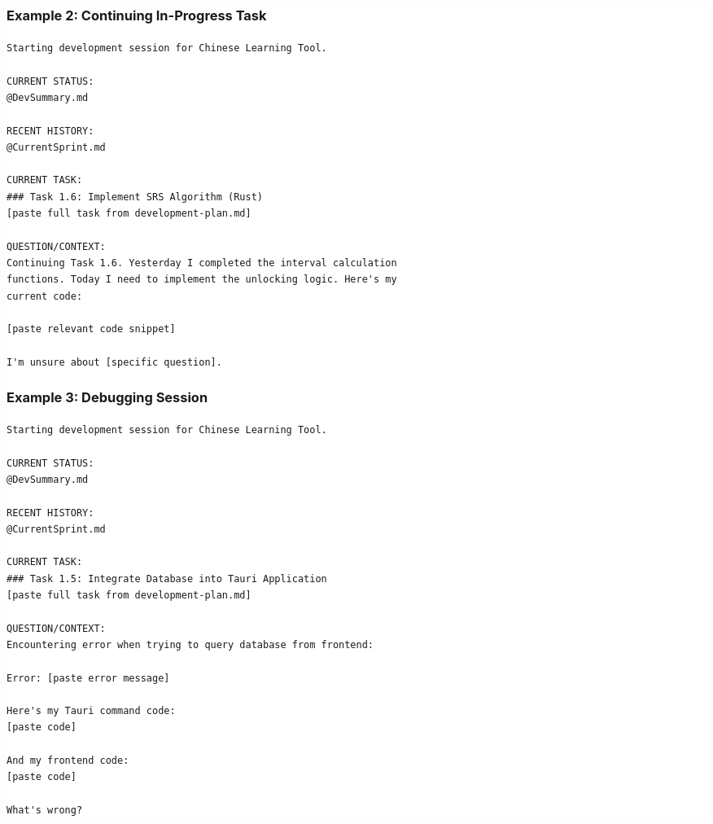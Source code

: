 
### Example 2: Continuing In-Progress Task

```
Starting development session for Chinese Learning Tool.

CURRENT STATUS:
@DevSummary.md

RECENT HISTORY:
@CurrentSprint.md

CURRENT TASK:
### Task 1.6: Implement SRS Algorithm (Rust)
[paste full task from development-plan.md]

QUESTION/CONTEXT:
Continuing Task 1.6. Yesterday I completed the interval calculation
functions. Today I need to implement the unlocking logic. Here's my
current code:

[paste relevant code snippet]

I'm unsure about [specific question].
```

### Example 3: Debugging Session

```
Starting development session for Chinese Learning Tool.

CURRENT STATUS:
@DevSummary.md

RECENT HISTORY:
@CurrentSprint.md

CURRENT TASK:
### Task 1.5: Integrate Database into Tauri Application
[paste full task from development-plan.md]

QUESTION/CONTEXT:
Encountering error when trying to query database from frontend:

Error: [paste error message]

Here's my Tauri command code:
[paste code]

And my frontend code:
[paste code]

What's wrong?
```

